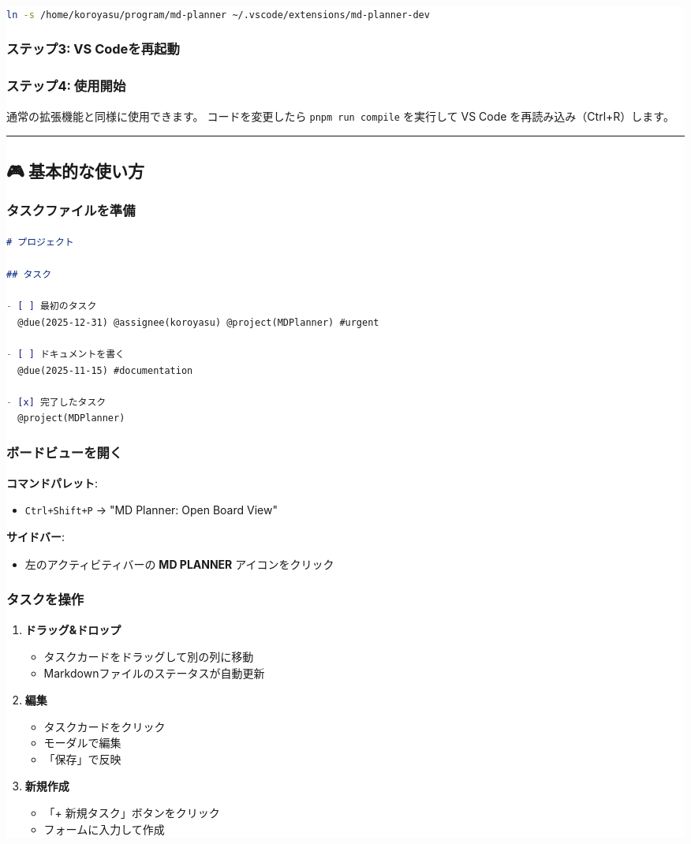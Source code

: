 ```bash
ln -s /home/koroyasu/program/md-planner ~/.vscode/extensions/md-planner-dev
```

### ステップ3: VS Codeを再起動

### ステップ4: 使用開始

通常の拡張機能と同様に使用できます。
コードを変更したら `pnpm run compile` を実行して VS Code を再読み込み（Ctrl+R）します。

---

## 🎮 基本的な使い方

### タスクファイルを準備

```markdown
# プロジェクト

## タスク

- [ ] 最初のタスク
  @due(2025-12-31) @assignee(koroyasu) @project(MDPlanner) #urgent

- [ ] ドキュメントを書く
  @due(2025-11-15) #documentation

- [x] 完了したタスク
  @project(MDPlanner)
```

### ボードビューを開く

**コマンドパレット**:
- `Ctrl+Shift+P` → "MD Planner: Open Board View"

**サイドバー**:
- 左のアクティビティバーの **MD PLANNER** アイコンをクリック

### タスクを操作

1. **ドラッグ&ドロップ**
   - タスクカードをドラッグして別の列に移動
   - Markdownファイルのステータスが自動更新

2. **編集**
   - タスクカードをクリック
   - モーダルで編集
   - 「保存」で反映

3. **新規作成**
   - 「+ 新規タスク」ボタンをクリック
   - フォームに入力して作成
